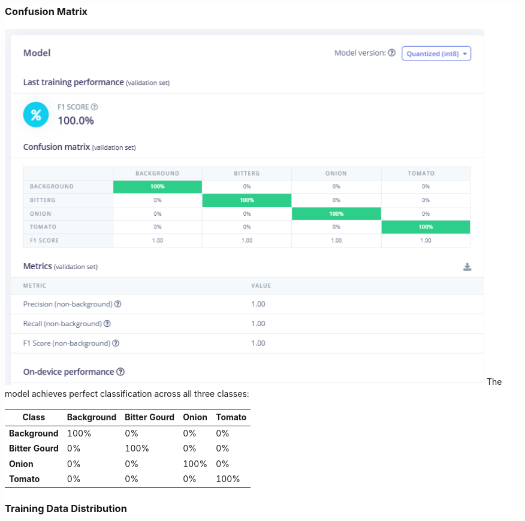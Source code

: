 ### Confusion Matrix
<img src="img/- (4).png" alt="ESP32-CAM Setup" width="800">
The model achieves perfect classification across all three classes:

| Class | Background | Bitter Gourd | Onion | Tomato |
|-------|------------|--------------|--------|---------|
| **Background** | 100% | 0% | 0% | 0% |
| **Bitter Gourd** | 0% | 100% | 0% | 0% |
| **Onion** | 0% | 0% | 100% | 0% |
| **Tomato** | 0% | 0% | 0% | 100% |

### Training Data Distribution